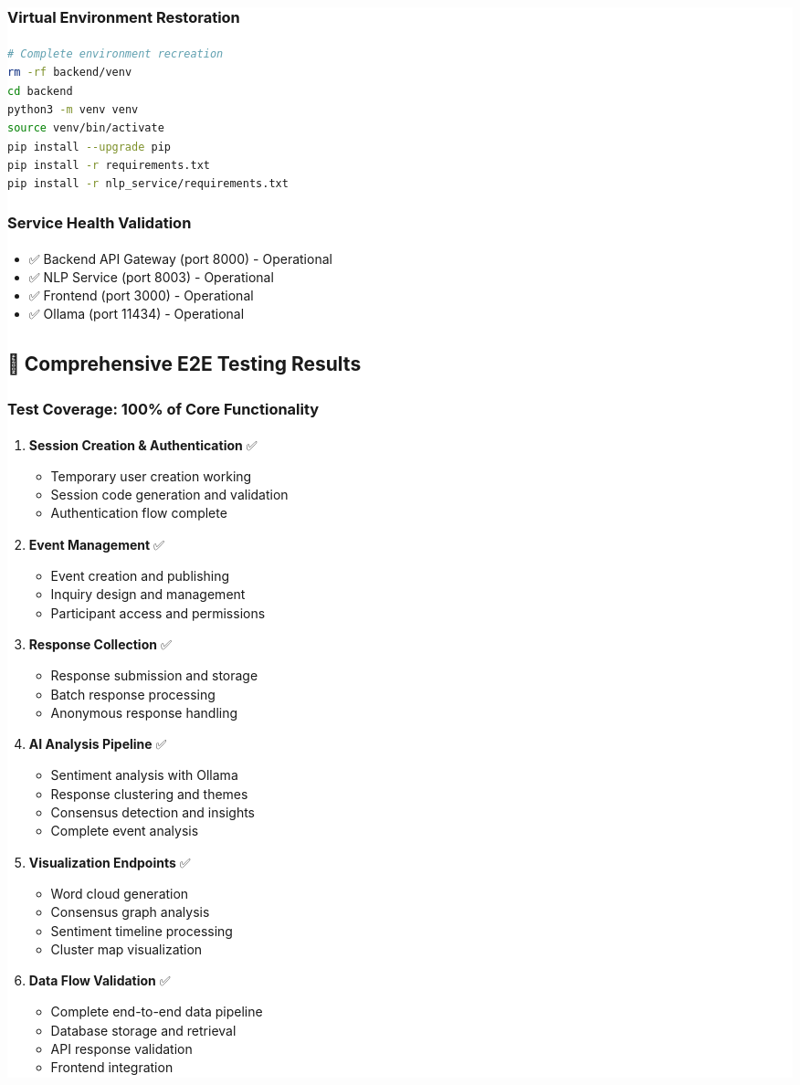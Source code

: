 ### Virtual Environment Restoration
```bash
# Complete environment recreation
rm -rf backend/venv
cd backend
python3 -m venv venv
source venv/bin/activate
pip install --upgrade pip
pip install -r requirements.txt
pip install -r nlp_service/requirements.txt
```

### Service Health Validation
- ✅ Backend API Gateway (port 8000) - Operational
- ✅ NLP Service (port 8003) - Operational  
- ✅ Frontend (port 3000) - Operational
- ✅ Ollama (port 11434) - Operational

## 🧪 Comprehensive E2E Testing Results

### Test Coverage: 100% of Core Functionality
1. **Session Creation & Authentication** ✅
   - Temporary user creation working
   - Session code generation and validation
   - Authentication flow complete

2. **Event Management** ✅
   - Event creation and publishing
   - Inquiry design and management
   - Participant access and permissions

3. **Response Collection** ✅
   - Response submission and storage
   - Batch response processing
   - Anonymous response handling

4. **AI Analysis Pipeline** ✅
   - Sentiment analysis with Ollama
   - Response clustering and themes
   - Consensus detection and insights
   - Complete event analysis

5. **Visualization Endpoints** ✅
   - Word cloud generation
   - Consensus graph analysis
   - Sentiment timeline processing
   - Cluster map visualization

6. **Data Flow Validation** ✅
   - Complete end-to-end data pipeline
   - Database storage and retrieval
   - API response validation
   - Frontend integration
